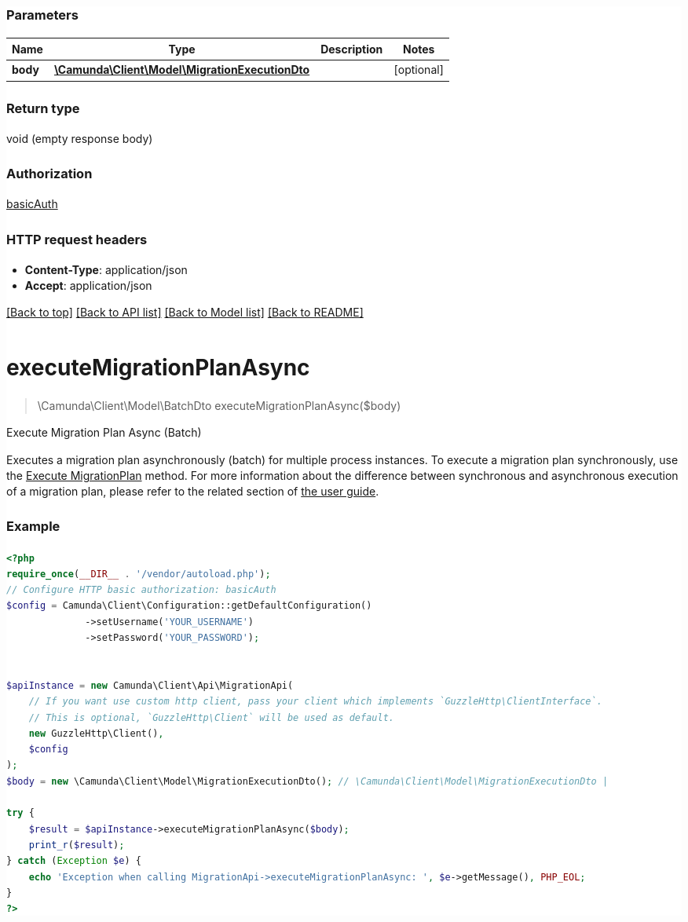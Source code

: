 ### Parameters

Name | Type | Description  | Notes
------------- | ------------- | ------------- | -------------
 **body** | [**\Camunda\Client\Model\MigrationExecutionDto**](../Model/MigrationExecutionDto.md)|  | [optional]

### Return type

void (empty response body)

### Authorization

[basicAuth](../../README.md#basicAuth)

### HTTP request headers

 - **Content-Type**: application/json
 - **Accept**: application/json

[[Back to top]](#) [[Back to API list]](../../README.md#documentation-for-api-endpoints) [[Back to Model list]](../../README.md#documentation-for-models) [[Back to README]](../../README.md)

# **executeMigrationPlanAsync**
> \Camunda\Client\Model\BatchDto executeMigrationPlanAsync($body)

Execute Migration Plan Async (Batch)

Executes a migration plan asynchronously (batch) for multiple process instances. To execute a migration plan synchronously, use the [Execute MigrationPlan](https://docs.camunda.org/manual/7.21/reference/rest/migration/execute-migration/) method.  For more information about the difference between synchronous and asynchronous execution of a migration plan, please refer to the related section of [the user guide](https://docs.camunda.org/manual/7.21/user-guide/process-engine/process-instance-migration/#executing-a-migration-plan).

### Example
```php
<?php
require_once(__DIR__ . '/vendor/autoload.php');
// Configure HTTP basic authorization: basicAuth
$config = Camunda\Client\Configuration::getDefaultConfiguration()
              ->setUsername('YOUR_USERNAME')
              ->setPassword('YOUR_PASSWORD');


$apiInstance = new Camunda\Client\Api\MigrationApi(
    // If you want use custom http client, pass your client which implements `GuzzleHttp\ClientInterface`.
    // This is optional, `GuzzleHttp\Client` will be used as default.
    new GuzzleHttp\Client(),
    $config
);
$body = new \Camunda\Client\Model\MigrationExecutionDto(); // \Camunda\Client\Model\MigrationExecutionDto | 

try {
    $result = $apiInstance->executeMigrationPlanAsync($body);
    print_r($result);
} catch (Exception $e) {
    echo 'Exception when calling MigrationApi->executeMigrationPlanAsync: ', $e->getMessage(), PHP_EOL;
}
?>
```
